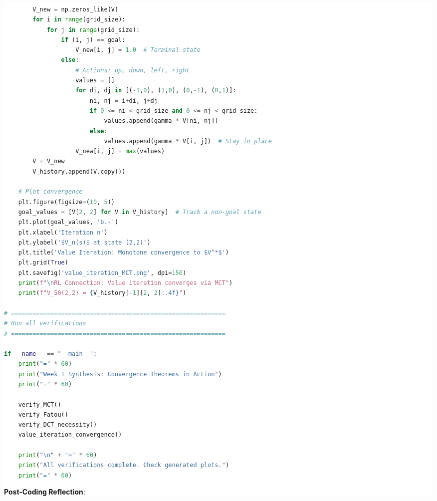 ```python
        V_new = np.zeros_like(V)
        for i in range(grid_size):
            for j in range(grid_size):
                if (i, j) == goal:
                    V_new[i, j] = 1.0  # Terminal state
                else:
                    # Actions: up, down, left, right
                    values = []
                    for di, dj in [(-1,0), (1,0), (0,-1), (0,1)]:
                        ni, nj = i+di, j+dj
                        if 0 <= ni < grid_size and 0 <= nj < grid_size:
                            values.append(gamma * V[ni, nj])
                        else:
                            values.append(gamma * V[i, j])  # Stay in place
                    V_new[i, j] = max(values)
        V = V_new
        V_history.append(V.copy())
    
    # Plot convergence
    plt.figure(figsize=(10, 5))
    goal_values = [V[2, 2] for V in V_history]  # Track a non-goal state
    plt.plot(goal_values, 'b.-')
    plt.xlabel('Iteration n')
    plt.ylabel('$V_n(s)$ at state (2,2)')
    plt.title('Value Iteration: Monotone convergence to $V^*$')
    plt.grid(True)
    plt.savefig('value_iteration_MCT.png', dpi=150)
    print(f"\nRL Connection: Value iteration converges via MCT")
    print(f"V_50(2,2) = {V_history[-1][2, 2]:.4f}")

# ============================================================
# Run all verifications
# ============================================================

if __name__ == "__main__":
    print("=" * 60)
    print("Week 1 Synthesis: Convergence Theorems in Action")
    print("=" * 60)
    
    verify_MCT()
    verify_Fatou()
    verify_DCT_necessity()
    value_iteration_convergence()
    
    print("\n" + "=" * 60)
    print("All verifications complete. Check generated plots.")
    print("=" * 60)
```

**Post-Coding Reflection**:
